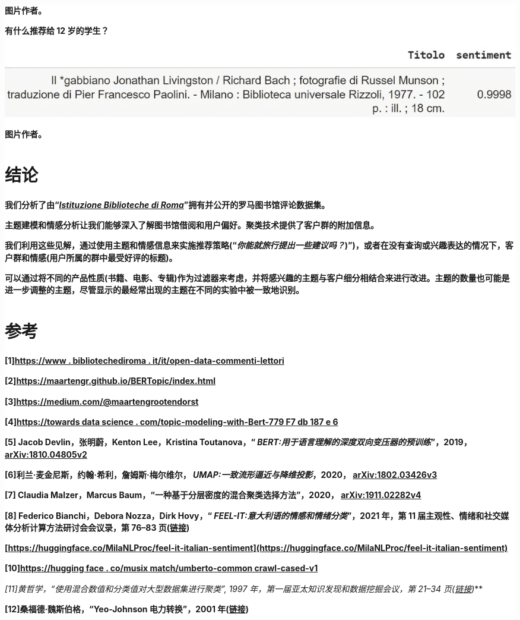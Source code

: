 **图片作者。**

**有什么推荐给 12 岁的学生？**

**![](img/5b33c135a271e7bf47f21450f85bdfcb.png)**

**图片作者。**

# **结论**

**我们分析了由“[*Istituzione Biblioteche di Roma*](https://www.bibliotechediroma.it/)”拥有并公开的罗马图书馆评论数据集。**

**主题建模和情感分析让我们能够深入了解图书馆借阅和用户偏好。聚类技术提供了客户群的附加信息。**

**我们利用这些见解，通过使用主题和情感信息来实施推荐策略(“*你能就旅行提出一些建议吗？*)”)，或者在没有查询或兴趣表达的情况下，客户群和情感(用户所属的群中最受好评的标题)。**

**可以通过将不同的产品性质(书籍、电影、专辑)作为过滤器来考虑，并将感兴趣的主题与客户细分相结合来进行改进。主题的数量也可能是进一步调整的主题，尽管显示的最经常出现的主题在不同的实验中被一致地识别。**

# **参考**

**[1][https://www . bibliotechediroma . it/it/open-data-commenti-lettori](https://www.bibliotechediroma.it/it/open-data-commenti-lettori)**

**[2]https://maartengr.github.io/BERTopic/index.html**

**[3]https://medium.com/@maartengrootendorst**

**[4][https://towards data science . com/topic-modeling-with-Bert-779 F7 db 187 e 6](/topic-modeling-with-bert-779f7db187e6)**

**[5] Jacob Devlin，张明蔚，Kenton Lee，Kristina Toutanova，“ *BERT:用于语言理解的深度双向变压器的预训练*”，2019， [arXiv:1810.04805v2](https://arxiv.org/abs/1810.04805v2)**

**[6]利兰·麦金尼斯，约翰·希利，詹姆斯·梅尔维尔， *UMAP:一致流形逼近与降维投影*，2020， [arXiv:1802.03426v3](https://arxiv.org/abs/1802.03426v3)**

**[7] Claudia Malzer，Marcus Baum，“一种基于分层密度的混合聚类选择方法”，2020， [arXiv:1911.02282v4](https://arxiv.org/abs/1911.02282v4)**

**[8] Federico Bianchi，Debora Nozza，Dirk Hovy，“ *FEEL-IT:意大利语的情感和情绪分类*”，2021 年，第 11 届主观性、情绪和社交媒体分析计算方法研讨会会议录，第 76–83 页([链接](https://aclanthology.org/2021.wassa-1.8.pdf))**

**[https://huggingface.co/MilaNLProc/feel-it-italian-sentiment](https://huggingface.co/MilaNLProc/feel-it-italian-sentiment)**

**[10][https://hugging face . co/musix match/umberto-common crawl-cased-v1](https://huggingface.co/Musixmatch/umberto-commoncrawl-cased-v1)**

**[11]黄哲学，“使用混合数值和分类值对大型数据集进行聚类*”, 1997 年，第一届亚太知识发现和数据挖掘会议，第 21–34 页([链接](http://citeseerx.ist.psu.edu/viewdoc/summary?doi=10.1.1.94.9984))***

**[12]桑福德·魏斯伯格，“Yeo-Johnson 电力转换”，2001 年([链接](https://www.stat.umn.edu/arc/yjpower.pdf))**
